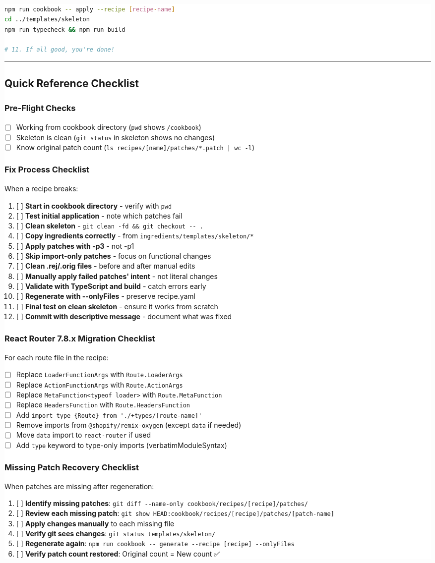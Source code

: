 ```bash
npm run cookbook -- apply --recipe [recipe-name]
cd ../templates/skeleton
npm run typecheck && npm run build

# 11. If all good, you're done!
```

---

## Quick Reference Checklist

### Pre-Flight Checks
- [ ] Working from cookbook directory (`pwd` shows `/cookbook`)
- [ ] Skeleton is clean (`git status` in skeleton shows no changes)
- [ ] Know original patch count (`ls recipes/[name]/patches/*.patch | wc -l`)

### Fix Process Checklist

When a recipe breaks:

1. [ ] **Start in cookbook directory** - verify with `pwd`
2. [ ] **Test initial application** - note which patches fail
3. [ ] **Clean skeleton** - `git clean -fd && git checkout -- .`
4. [ ] **Copy ingredients correctly** - from `ingredients/templates/skeleton/*`
5. [ ] **Apply patches with -p3** - not -p1
6. [ ] **Skip import-only patches** - focus on functional changes
7. [ ] **Clean .rej/.orig files** - before and after manual edits
8. [ ] **Manually apply failed patches' intent** - not literal changes
9. [ ] **Validate with TypeScript and build** - catch errors early
10. [ ] **Regenerate with --onlyFiles** - preserve recipe.yaml
11. [ ] **Final test on clean skeleton** - ensure it works from scratch
12. [ ] **Commit with descriptive message** - document what was fixed

### React Router 7.8.x Migration Checklist

For each route file in the recipe:
- [ ] Replace `LoaderFunctionArgs` with `Route.LoaderArgs`
- [ ] Replace `ActionFunctionArgs` with `Route.ActionArgs`
- [ ] Replace `MetaFunction<typeof loader>` with `Route.MetaFunction`
- [ ] Replace `HeadersFunction` with `Route.HeadersFunction`
- [ ] Add `import type {Route} from './+types/[route-name]'`
- [ ] Remove imports from `@shopify/remix-oxygen` (except `data` if needed)
- [ ] Move `data` import to `react-router` if used
- [ ] Add `type` keyword to type-only imports (verbatimModuleSyntax)

### Missing Patch Recovery Checklist

When patches are missing after regeneration:
1. [ ] **Identify missing patches**: `git diff --name-only cookbook/recipes/[recipe]/patches/`
2. [ ] **Review each missing patch**: `git show HEAD:cookbook/recipes/[recipe]/patches/[patch-name]`
3. [ ] **Apply changes manually** to each missing file
4. [ ] **Verify git sees changes**: `git status templates/skeleton/`
5. [ ] **Regenerate again**: `npm run cookbook -- generate --recipe [recipe] --onlyFiles`
6. [ ] **Verify patch count restored**: Original count = New count ✅
